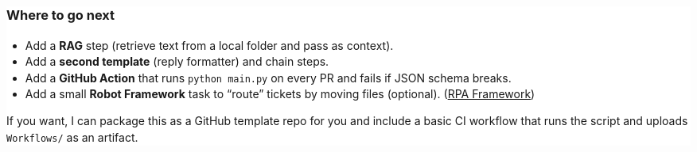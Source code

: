 
### Where to go next

* Add a **RAG** step (retrieve text from a local folder and pass as context).
* Add a **second template** (reply formatter) and chain steps.
* Add a **GitHub Action** that runs `python main.py` on every PR and fails if JSON schema breaks.
* Add a small **Robot Framework** task to “route” tickets by moving files (optional). ([RPA Framework][12])

If you want, I can package this as a GitHub template repo for you and include a basic CI workflow that runs the script and uploads `Workflows/` as an artifact.

[1]: https://brew.sh/?utm_source=chatgpt.com "Homebrew — The Missing Package Manager for macOS (or ..."
[2]: https://docs.brew.sh/Installation?utm_source=chatgpt.com "Installation — Homebrew Documentation"
[3]: https://git-scm.com/book/en/v2/Getting-Started-Installing-Git?adobe_mc=MCMID%3D53435949000300021972311465250106216512%7CMCORGID%3DA8833BC75245AF9E0A490D4D%2540AdobeOrg%7CTS%3D1736698927&utm_source=chatgpt.com "1.5 Getting Started - Installing Git"
[4]: https://www.theodinproject.com/lessons/foundations-setting-up-git?utm_source=chatgpt.com "Setting up Git"
[5]: https://code.visualstudio.com/docs/setup/mac?utm_source=chatgpt.com "Visual Studio Code on macOS"
[6]: https://docs.brew.sh/Homebrew-and-Python?utm_source=chatgpt.com "Python — Homebrew Documentation"
[7]: https://formulae.brew.sh/formula/ollama?utm_source=chatgpt.com "ollama — Homebrew Formulae"
[8]: https://www.postman.com/postman-student-programs/ollama-api/documentation/suc47x8/ollama-rest-api?utm_source=chatgpt.com "Ollama REST API | Documentation"
[9]: https://ollama.readthedocs.io/en/api/?utm_source=chatgpt.com "API Reference - Ollama English Documentation"
[10]: https://jinja.palletsprojects.com/?utm_source=chatgpt.com "Jinja — Jinja Documentation (3.1.x)"
[11]: https://jinja.palletsprojects.com/en/stable/templates/?utm_source=chatgpt.com "Template Designer Documentation"
[12]: https://rpaframework.org/?utm_source=chatgpt.com "RPA Framework — RPA Framework documentation"
[13]: https://docs.robotframework.org/docs/different_libraries/rpa?utm_source=chatgpt.com "RPA Framework"
[14]: https://docs.github.com/en/repositories/creating-and-managing-repositories/creating-a-new-repository?utm_source=chatgpt.com "Creating a new repository"
[15]: https://docs.github.com/en/migrations/importing-source-code/using-the-command-line-to-import-source-code/adding-locally-hosted-code-to-github?utm_source=chatgpt.com "Adding locally hosted code to GitHub"
[16]: https://docs.github.com/en/github-cli/github-cli/quickstart?utm_source=chatgpt.com "GitHub CLI quickstart"
